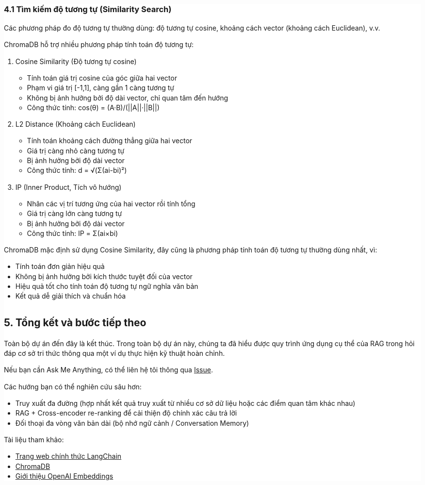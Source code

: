 ### 4.1 Tìm kiếm độ tương tự (Similarity Search)

Các phương pháp đo độ tương tự thường dùng: độ tương tự cosine, khoảng cách vector (khoảng cách Euclidean), v.v.

ChromaDB hỗ trợ nhiều phương pháp tính toán độ tương tự:

1. Cosine Similarity (Độ tương tự cosine)

   - Tính toán giá trị cosine của góc giữa hai vector
   - Phạm vi giá trị [-1,1], càng gần 1 càng tương tự
   - Không bị ảnh hưởng bởi độ dài vector, chỉ quan tâm đến hướng
   - Công thức tính: cos(θ) = (A·B)/(||A||·||B||)

2. L2 Distance (Khoảng cách Euclidean)

   - Tính toán khoảng cách đường thẳng giữa hai vector
   - Giá trị càng nhỏ càng tương tự
   - Bị ảnh hưởng bởi độ dài vector
   - Công thức tính: d = √(Σ(ai-bi)²)

3. IP (Inner Product, Tích vô hướng)

   - Nhân các vị trí tương ứng của hai vector rồi tính tổng
   - Giá trị càng lớn càng tương tự
   - Bị ảnh hưởng bởi độ dài vector
   - Công thức tính: IP = Σ(ai×bi)

ChromaDB mặc định sử dụng Cosine Similarity, đây cũng là phương pháp tính toán độ tương tự thường dùng nhất, vì:

- Tính toán đơn giản hiệu quả
- Không bị ảnh hưởng bởi kích thước tuyệt đối của vector
- Hiệu quả tốt cho tính toán độ tương tự ngữ nghĩa văn bản
- Kết quả dễ giải thích và chuẩn hóa

## 5. Tổng kết và bước tiếp theo

Toàn bộ dự án đến đây là kết thúc. Trong toàn bộ dự án này, chúng ta đã hiểu được quy trình ứng dụng cụ thể của RAG trong hỏi đáp cơ sở tri thức thông qua một ví dụ thực hiện kỹ thuật hoàn chỉnh.

Nếu bạn cần Ask Me Anything, có thể liên hệ tôi thông qua [Issue](https://github.com/rag-web-ui/rag-web-ui/issues).

Các hướng bạn có thể nghiên cứu sâu hơn:

- Truy xuất đa đường (hợp nhất kết quả truy xuất từ nhiều cơ sở dữ liệu hoặc các điểm quan tâm khác nhau)
- RAG + Cross-encoder re-ranking để cải thiện độ chính xác câu trả lời
- Đối thoại đa vòng văn bản dài (bộ nhớ ngữ cảnh / Conversation Memory)

Tài liệu tham khảo:
- [Trang web chính thức LangChain](https://python.langchain.com/)  
- [ChromaDB](https://docs.trychroma.com/)  
- [Giới thiệu OpenAI Embeddings](https://platform.openai.com/docs/guides/embeddings) 

